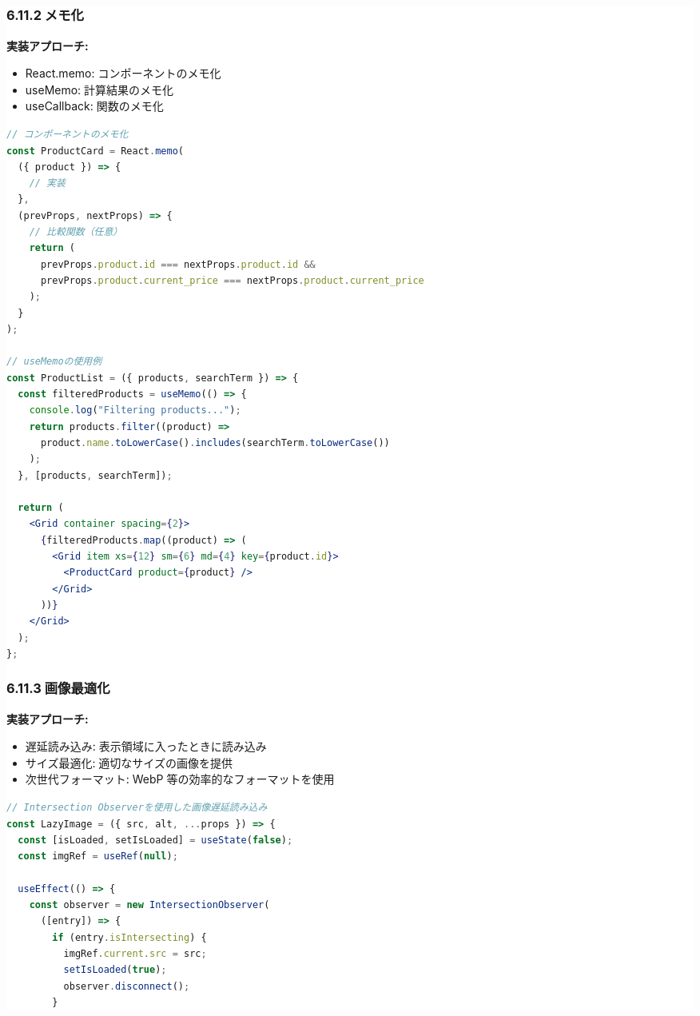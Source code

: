 ### 6.11.2 メモ化

**実装アプローチ:**

- React.memo: コンポーネントのメモ化
- useMemo: 計算結果のメモ化
- useCallback: 関数のメモ化

```jsx
// コンポーネントのメモ化
const ProductCard = React.memo(
  ({ product }) => {
    // 実装
  },
  (prevProps, nextProps) => {
    // 比較関数（任意）
    return (
      prevProps.product.id === nextProps.product.id &&
      prevProps.product.current_price === nextProps.product.current_price
    );
  }
);

// useMemoの使用例
const ProductList = ({ products, searchTerm }) => {
  const filteredProducts = useMemo(() => {
    console.log("Filtering products...");
    return products.filter((product) =>
      product.name.toLowerCase().includes(searchTerm.toLowerCase())
    );
  }, [products, searchTerm]);

  return (
    <Grid container spacing={2}>
      {filteredProducts.map((product) => (
        <Grid item xs={12} sm={6} md={4} key={product.id}>
          <ProductCard product={product} />
        </Grid>
      ))}
    </Grid>
  );
};
```

### 6.11.3 画像最適化

**実装アプローチ:**

- 遅延読み込み: 表示領域に入ったときに読み込み
- サイズ最適化: 適切なサイズの画像を提供
- 次世代フォーマット: WebP 等の効率的なフォーマットを使用

```jsx
// Intersection Observerを使用した画像遅延読み込み
const LazyImage = ({ src, alt, ...props }) => {
  const [isLoaded, setIsLoaded] = useState(false);
  const imgRef = useRef(null);

  useEffect(() => {
    const observer = new IntersectionObserver(
      ([entry]) => {
        if (entry.isIntersecting) {
          imgRef.current.src = src;
          setIsLoaded(true);
          observer.disconnect();
        }
```